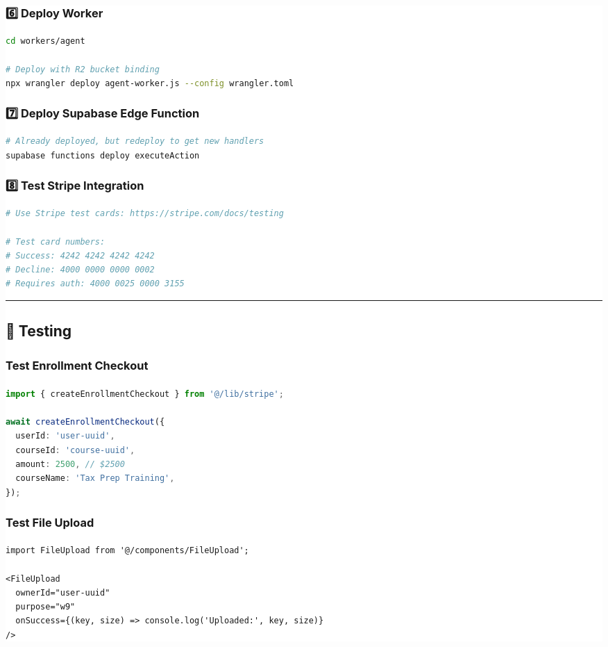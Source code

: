 ### 6️⃣ Deploy Worker

```bash
cd workers/agent

# Deploy with R2 bucket binding
npx wrangler deploy agent-worker.js --config wrangler.toml
```

### 7️⃣ Deploy Supabase Edge Function

```bash
# Already deployed, but redeploy to get new handlers
supabase functions deploy executeAction
```

### 8️⃣ Test Stripe Integration

```bash
# Use Stripe test cards: https://stripe.com/docs/testing

# Test card numbers:
# Success: 4242 4242 4242 4242
# Decline: 4000 0000 0000 0002
# Requires auth: 4000 0025 0000 3155
```

---

## 🧪 Testing

### Test Enrollment Checkout

```typescript
import { createEnrollmentCheckout } from '@/lib/stripe';

await createEnrollmentCheckout({
  userId: 'user-uuid',
  courseId: 'course-uuid',
  amount: 2500, // $2500
  courseName: 'Tax Prep Training',
});
```

### Test File Upload

```tsx
import FileUpload from '@/components/FileUpload';

<FileUpload
  ownerId="user-uuid"
  purpose="w9"
  onSuccess={(key, size) => console.log('Uploaded:', key, size)}
/>
```
